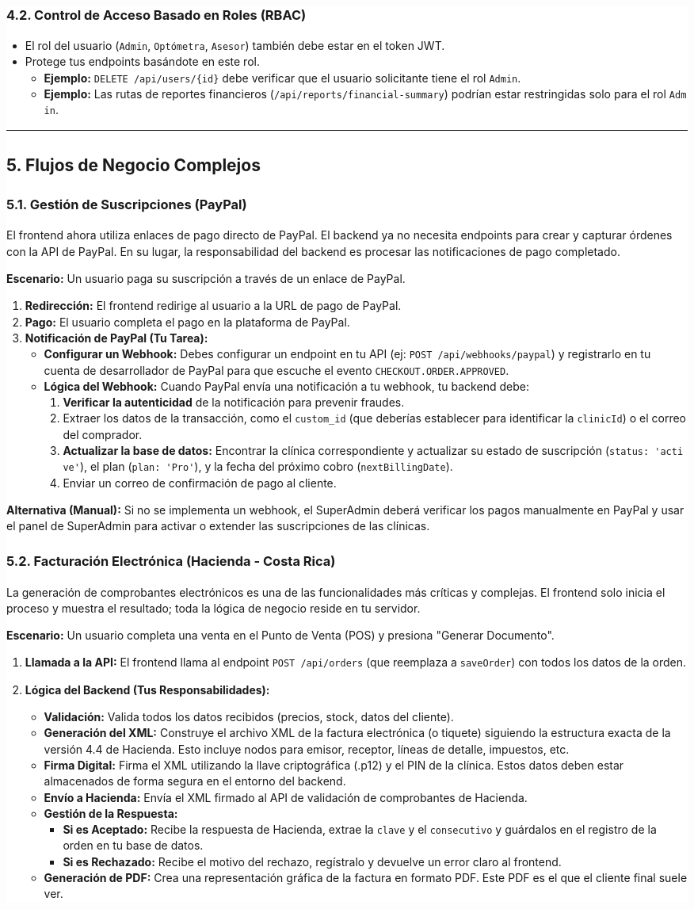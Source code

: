### 4.2. Control de Acceso Basado en Roles (RBAC)
- El rol del usuario (`Admin`, `Optómetra`, `Asesor`) también debe estar en el token JWT.
- Protege tus endpoints basándote en este rol.
  - **Ejemplo:** `DELETE /api/users/{id}` debe verificar que el usuario solicitante tiene el rol `Admin`.
  - **Ejemplo:** Las rutas de reportes financieros (`/api/reports/financial-summary`) podrían estar restringidas solo para el rol `Admin`.

---

## 5. Flujos de Negocio Complejos

### 5.1. Gestión de Suscripciones (PayPal)
El frontend ahora utiliza enlaces de pago directo de PayPal. El backend ya no necesita endpoints para crear y capturar órdenes con la API de PayPal. En su lugar, la responsabilidad del backend es procesar las notificaciones de pago completado.

**Escenario:** Un usuario paga su suscripción a través de un enlace de PayPal.

1.  **Redirección:** El frontend redirige al usuario a la URL de pago de PayPal.
2.  **Pago:** El usuario completa el pago en la plataforma de PayPal.
3.  **Notificación de PayPal (Tu Tarea):**
    *   **Configurar un Webhook:** Debes configurar un endpoint en tu API (ej: `POST /api/webhooks/paypal`) y registrarlo en tu cuenta de desarrollador de PayPal para que escuche el evento `CHECKOUT.ORDER.APPROVED`.
    *   **Lógica del Webhook:** Cuando PayPal envía una notificación a tu webhook, tu backend debe:
        1.  **Verificar la autenticidad** de la notificación para prevenir fraudes.
        2.  Extraer los datos de la transacción, como el `custom_id` (que deberías establecer para identificar la `clinicId`) o el correo del comprador.
        3.  **Actualizar la base de datos:** Encontrar la clínica correspondiente y actualizar su estado de suscripción (`status: 'active'`), el plan (`plan: 'Pro'`), y la fecha del próximo cobro (`nextBillingDate`).
        4.  Enviar un correo de confirmación de pago al cliente.

**Alternativa (Manual):** Si no se implementa un webhook, el SuperAdmin deberá verificar los pagos manualmente en PayPal y usar el panel de SuperAdmin para activar o extender las suscripciones de las clínicas.

### 5.2. Facturación Electrónica (Hacienda - Costa Rica)
La generación de comprobantes electrónicos es una de las funcionalidades más críticas y complejas. El frontend solo inicia el proceso y muestra el resultado; toda la lógica de negocio reside en tu servidor.

**Escenario:** Un usuario completa una venta en el Punto de Venta (POS) y presiona "Generar Documento".

1. **Llamada a la API:** El frontend llama al endpoint `POST /api/orders` (que reemplaza a `saveOrder`) con todos los datos de la orden.

2. **Lógica del Backend (Tus Responsabilidades):**
    - **Validación:** Valida todos los datos recibidos (precios, stock, datos del cliente).
    - **Generación del XML:** Construye el archivo XML de la factura electrónica (o tiquete) siguiendo la estructura exacta de la versión 4.4 de Hacienda. Esto incluye nodos para emisor, receptor, líneas de detalle, impuestos, etc.
    - **Firma Digital:** Firma el XML utilizando la llave criptográfica (.p12) y el PIN de la clínica. Estos datos deben estar almacenados de forma segura en el entorno del backend.
    - **Envío a Hacienda:** Envía el XML firmado al API de validación de comprobantes de Hacienda.
    - **Gestión de la Respuesta:**
        - **Si es Aceptado:** Recibe la respuesta de Hacienda, extrae la `clave` y el `consecutivo` y guárdalos en el registro de la orden en tu base de datos.
        - **Si es Rechazado:** Recibe el motivo del rechazo, regístralo y devuelve un error claro al frontend.
    - **Generación de PDF:** Crea una representación gráfica de la factura en formato PDF. Este PDF es el que el cliente final suele ver.